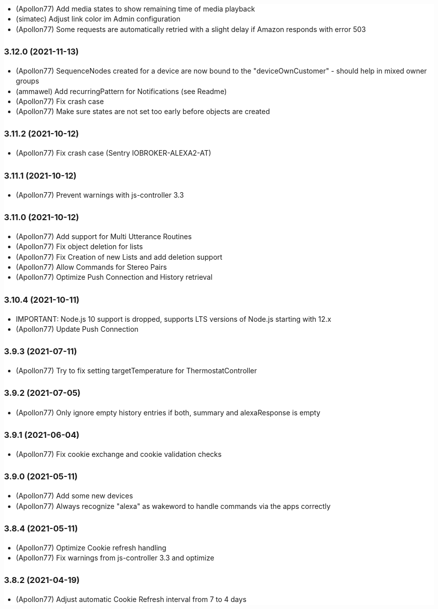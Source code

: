 * (Apollon77) Add media states to show remaining time of media playback
* (simatec) Adjust link color im Admin configuration
* (Apollon77) Some requests are automatically retried with a slight delay if Amazon responds with error 503

### 3.12.0 (2021-11-13)
* (Apollon77) SequenceNodes created for a device are now bound to the "deviceOwnCustomer" - should help in mixed owner groups
* (ammawel) Add recurringPattern for Notifications (see Readme)
* (Apollon77) Fix crash case
* (Apollon77) Make sure states are not set too early before objects are created

### 3.11.2 (2021-10-12)
* (Apollon77) Fix crash case (Sentry IOBROKER-ALEXA2-AT)

### 3.11.1 (2021-10-12)
* (Apollon77) Prevent warnings with js-controller 3.3

### 3.11.0 (2021-10-12)
* (Apollon77) Add support for Multi Utterance Routines
* (Apollon77) Fix object deletion for lists
* (Apollon77) Fix Creation of new Lists and add deletion support
* (Apollon77) Allow Commands for Stereo Pairs
* (Apollon77) Optimize Push Connection and History retrieval

### 3.10.4 (2021-10-11)
* IMPORTANT: Node.js 10 support is dropped, supports LTS versions of Node.js starting with 12.x
* (Apollon77) Update Push Connection

### 3.9.3 (2021-07-11)
* (Apollon77) Try to fix setting targetTemperature for ThermostatController

### 3.9.2 (2021-07-05)
* (Apollon77) Only ignore empty history entries if both, summary and alexaResponse is empty

### 3.9.1 (2021-06-04)
* (Apollon77) Fix cookie exchange and cookie validation checks

### 3.9.0 (2021-05-11)
* (Apollon77) Add some new devices
* (Apollon77) Always recognize "alexa" as wakeword to handle commands via the apps correctly

### 3.8.4 (2021-05-11)
* (Apollon77) Optimize Cookie refresh handling
* (Apollon77) Fix warnings from js-controller 3.3 and optimize

### 3.8.2 (2021-04-19)
* (Apollon77) Adjust automatic Cookie Refresh interval from 7 to 4 days
